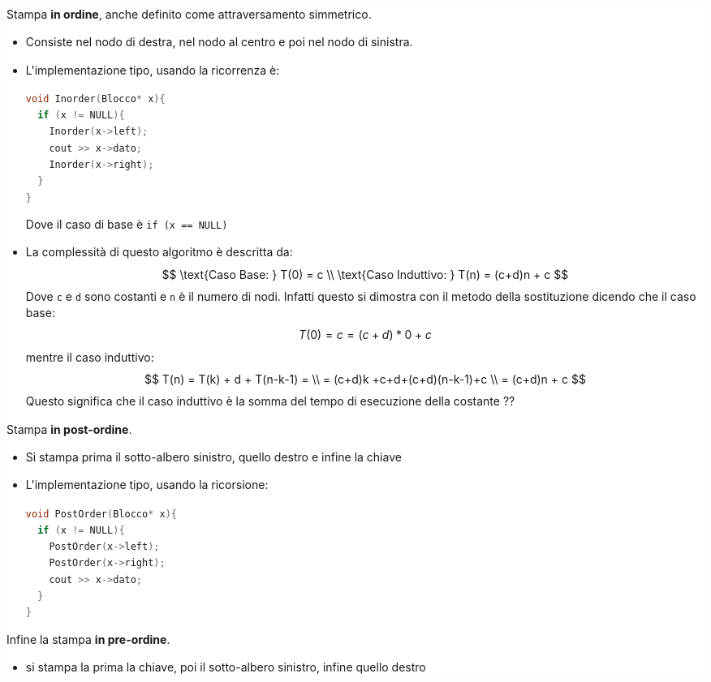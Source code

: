 Stampa **in ordine**, anche definito come attraversamento simmetrico. 

* Consiste nel nodo di destra, nel nodo al centro e poi nel nodo di sinistra.

* L'implementazione tipo, usando la ricorrenza è:

  ```c++
  void Inorder(Blocco* x){
    if (x != NULL){
      Inorder(x->left);
      cout >> x->dato;
      Inorder(x->right);
    }  
  }
  ```

  Dove il caso di base è `if (x == NULL)`

* La complessità di questo algoritmo è descritta da:
  $$
  \text{Caso Base: } T(0) = c \\
  \text{Caso Induttivo: } T(n) = (c+d)n + c
  $$
  Dove `c` e `d` sono costanti e `n` è il numero di nodi. Infatti questo si dimostra con il metodo della sostituzione dicendo che il caso base:
  $$
  T(0) = c = (c+d)*0 + c
  $$
  mentre il caso induttivo:
  $$
  T(n) = T(k) + d + T(n-k-1) = \\
  = (c+d)k +c+d+(c+d)(n-k-1)+c \\ 
  = (c+d)n + c
  $$
  Questo significa che il caso induttivo è la somma del tempo di esecuzione della costante ??



Stampa **in post-ordine**.

* Si stampa prima il sotto-albero sinistro, quello destro e infine la chiave

* L'implementazione tipo, usando la ricorsione:

  ```c++
  void PostOrder(Blocco* x){
    if (x != NULL){
      PostOrder(x->left);
      PostOrder(x->right);
      cout >> x->dato;
    }  
  }
  ```



Infine la stampa **in pre-ordine**.

* si stampa la prima la chiave, poi il sotto-albero sinistro, infine quello destro
